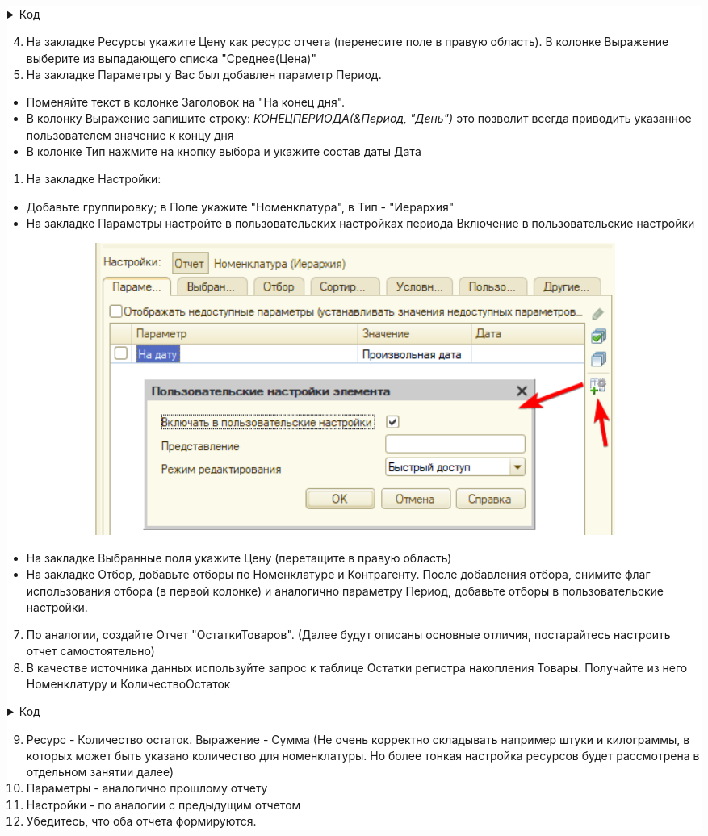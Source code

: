 <details><summary>Код</summary></details>

4. На закладке Ресурсы укажите Цену как ресурс отчета (перенесите поле в правую область). В колонке Выражение выберите из выпадающего списка "Среднее(Цена)"
5. На закладке Параметры у Вас был добавлен параметр Период. 

- Поменяйте текст в колонке Заголовок на "На конец дня".
- В колонку Выражение запишите строку: *КОНЕЦПЕРИОДА(&Период, "День")* это позволит всегда приводить указанное пользователем значение к концу дня
- В колонке Тип нажмите на кнопку выбора и укажите состав даты Дата

1. На закладке Настройки:

- Добавьте группировку; в Поле укажите "Номенклатура", в Тип - "Иерархия"
- На закладке Параметры настройте в пользовательских настройках периода Включение в пользовательские настройки

<p align="center" width="100%">
  <img width="75%" src="src/5_4_Param.png"> 
</p>

- На закладке Выбранные поля укажите Цену (перетащите в правую область)
- На закладке Отбор, добавьте отборы по Номенклатуре и Контрагенту. После добавления отбора, снимите флаг использования отбора (в первой колонке) и аналогично параметру Период, добавьте отборы в пользовательские настройки.

7. По аналогии, создайте Отчет "ОстаткиТоваров". (Далее будут описаны основные отличия, постарайтесь настроить отчет самостоятельно)
8. В качестве источника данных используйте запрос к таблице Остатки регистра накопления Товары. Получайте из него Номенклатуру и КоличествоОстаток

<details><summary>Код</summary></details>

9. Ресурс - Количество остаток. Выражение - Сумма (Не очень корректно складывать например штуки и килограммы, в которых может быть указано количество для номенклатуры. Но более тонкая настройка ресурсов будет рассмотрена в отдельном занятии далее)
10. Параметры - аналогично прошлому отчету
11. Настройки - по аналогии с предыдущим отчетом
12. Убедитесь, что оба отчета формируются.
